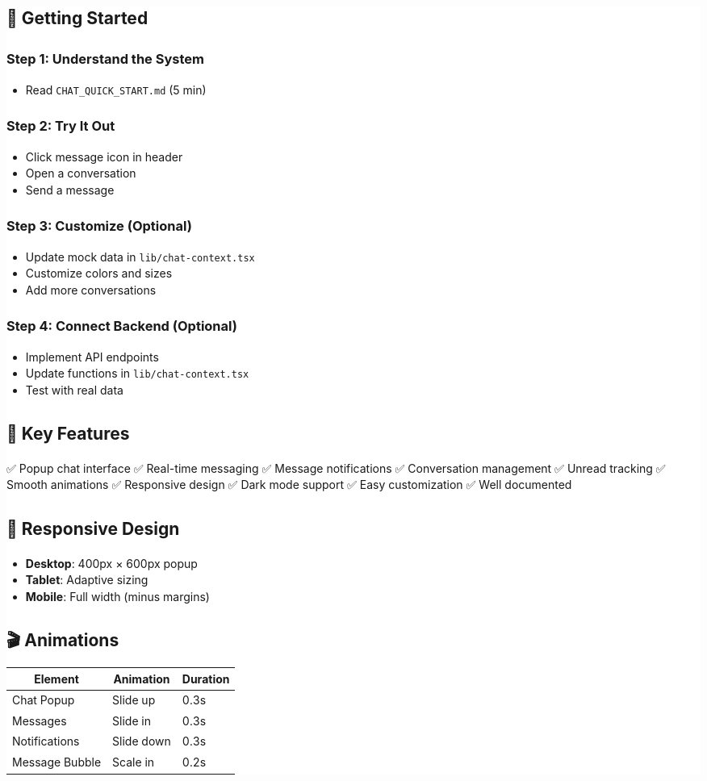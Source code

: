 ## 🚀 Getting Started

### Step 1: Understand the System
- Read `CHAT_QUICK_START.md` (5 min)

### Step 2: Try It Out
- Click message icon in header
- Open a conversation
- Send a message

### Step 3: Customize (Optional)
- Update mock data in `lib/chat-context.tsx`
- Customize colors and sizes
- Add more conversations

### Step 4: Connect Backend (Optional)
- Implement API endpoints
- Update functions in `lib/chat-context.tsx`
- Test with real data

## 🎯 Key Features

✅ Popup chat interface
✅ Real-time messaging
✅ Message notifications
✅ Conversation management
✅ Unread tracking
✅ Smooth animations
✅ Responsive design
✅ Dark mode support
✅ Easy customization
✅ Well documented

## 📱 Responsive Design

- **Desktop**: 400px × 600px popup
- **Tablet**: Adaptive sizing
- **Mobile**: Full width (minus margins)

## 🎬 Animations

| Element | Animation | Duration |
|---------|-----------|----------|
| Chat Popup | Slide up | 0.3s |
| Messages | Slide in | 0.3s |
| Notifications | Slide down | 0.3s |
| Message Bubble | Scale in | 0.2s |
